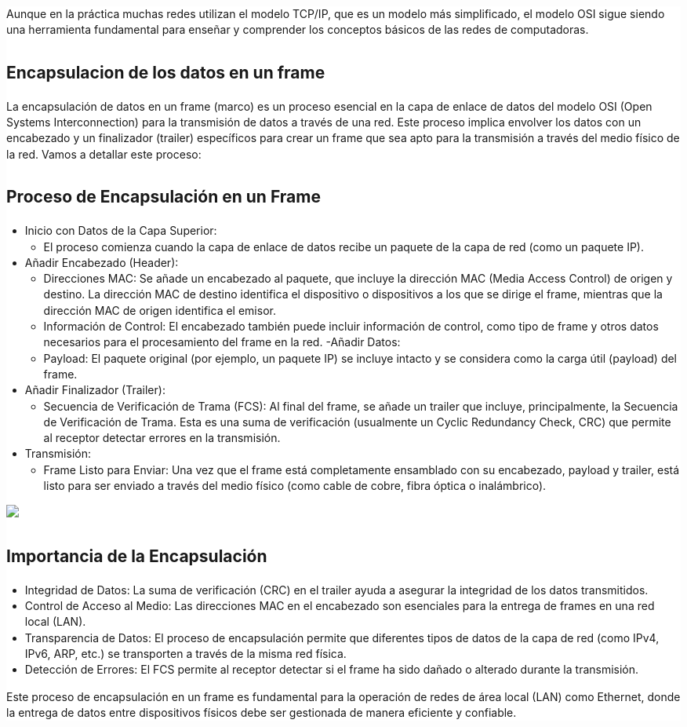 Aunque en la práctica muchas redes utilizan el modelo TCP/IP, que es un modelo más simplificado, el modelo OSI sigue siendo una herramienta fundamental para enseñar y comprender los conceptos básicos de las redes de computadoras.


## Encapsulacion de los datos en un frame
La encapsulación de datos en un frame (marco) es un proceso esencial en la capa de enlace de datos del modelo OSI (Open Systems Interconnection) para la transmisión de datos a través de una red. Este proceso implica envolver los datos con un encabezado y un finalizador (trailer) específicos para crear un frame que sea apto para la transmisión a través del medio físico de la red. Vamos a detallar este proceso:

## Proceso de Encapsulación en un Frame
- Inicio con Datos de la Capa Superior:
    - El proceso comienza cuando la capa de enlace de datos recibe un paquete de la capa de red (como un paquete IP).
- Añadir Encabezado (Header):
    - Direcciones MAC: Se añade un encabezado al paquete, que incluye la dirección MAC (Media Access Control) de origen y destino. La dirección MAC de destino identifica el dispositivo o dispositivos a los que se dirige el frame, mientras que la dirección MAC de origen identifica el emisor.
    - Información de Control: El encabezado también puede incluir información de control, como tipo de frame y otros datos necesarios para el procesamiento del frame en la red.
-Añadir Datos:
    - Payload: El paquete original (por ejemplo, un paquete IP) se incluye intacto y se considera como la carga útil (payload) del frame.
- Añadir Finalizador (Trailer):
    - Secuencia de Verificación de Trama (FCS): Al final del frame, se añade un trailer que incluye, principalmente, la Secuencia de Verificación de Trama. Esta es una suma de verificación (usualmente un Cyclic Redundancy Check, CRC) que permite al receptor detectar errores en la transmisión.
- Transmisión:
    - Frame Listo para Enviar: Una vez que el frame está completamente ensamblado con su encabezado, payload y trailer, está listo para ser enviado a través del medio físico (como cable de cobre, fibra óptica o inalámbrico).

![](https://upload.wikimedia.org/wikipedia/commons/3/3b/UDP_encapsulation.svg)


## Importancia de la Encapsulación
- Integridad de Datos: La suma de verificación (CRC) en el trailer ayuda a asegurar la integridad de los datos transmitidos.
- Control de Acceso al Medio: Las direcciones MAC en el encabezado son esenciales para la entrega de frames en una red local (LAN).
- Transparencia de Datos: El proceso de encapsulación permite que diferentes tipos de datos de la capa de red (como IPv4, IPv6, ARP, etc.) se transporten a través de la misma red física.
- Detección de Errores: El FCS permite al receptor detectar si el frame ha sido dañado o alterado durante la transmisión.

Este proceso de encapsulación en un frame es fundamental para la operación de redes de área local (LAN) como Ethernet, donde la entrega de datos entre dispositivos físicos debe ser gestionada de manera eficiente y confiable.
